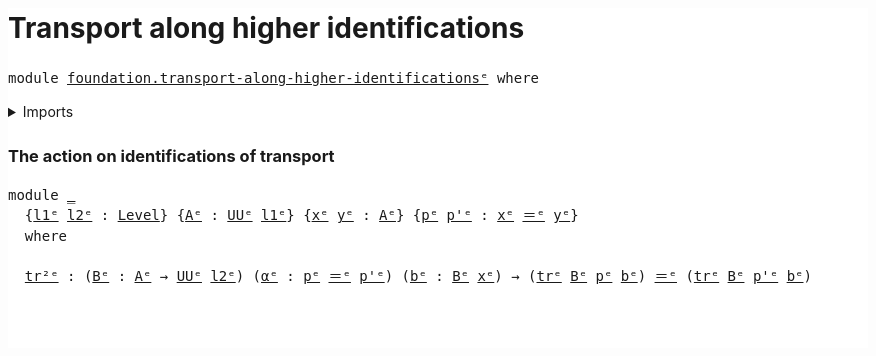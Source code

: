 # Transport along higher identifications

<pre class="Agda"><a id="51" class="Keyword">module</a> <a id="58" href="foundation.transport-along-higher-identifications%25E1%25B5%2589.html" class="Module">foundation.transport-along-higher-identificationsᵉ</a> <a id="109" class="Keyword">where</a>
</pre>
<details><summary>Imports</summary></details>

### The action on identifications of transport

<pre class="Agda"><a id="901" class="Keyword">module</a> <a id="908" href="foundation.transport-along-higher-identifications%25E1%25B5%2589.html#908" class="Module">_</a>
  <a id="912" class="Symbol">{</a><a id="913" href="foundation.transport-along-higher-identifications%25E1%25B5%2589.html#913" class="Bound">l1ᵉ</a> <a id="917" href="foundation.transport-along-higher-identifications%25E1%25B5%2589.html#917" class="Bound">l2ᵉ</a> <a id="921" class="Symbol">:</a> <a id="923" href="Agda.Primitive.html#742" class="Postulate">Level</a><a id="928" class="Symbol">}</a> <a id="930" class="Symbol">{</a><a id="931" href="foundation.transport-along-higher-identifications%25E1%25B5%2589.html#931" class="Bound">Aᵉ</a> <a id="934" class="Symbol">:</a> <a id="936" href="Agda.Primitive.html#429" class="Primitive">UUᵉ</a> <a id="940" href="foundation.transport-along-higher-identifications%25E1%25B5%2589.html#913" class="Bound">l1ᵉ</a><a id="943" class="Symbol">}</a> <a id="945" class="Symbol">{</a><a id="946" href="foundation.transport-along-higher-identifications%25E1%25B5%2589.html#946" class="Bound">xᵉ</a> <a id="949" href="foundation.transport-along-higher-identifications%25E1%25B5%2589.html#949" class="Bound">yᵉ</a> <a id="952" class="Symbol">:</a> <a id="954" href="foundation.transport-along-higher-identifications%25E1%25B5%2589.html#931" class="Bound">Aᵉ</a><a id="956" class="Symbol">}</a> <a id="958" class="Symbol">{</a><a id="959" href="foundation.transport-along-higher-identifications%25E1%25B5%2589.html#959" class="Bound">pᵉ</a> <a id="962" href="foundation.transport-along-higher-identifications%25E1%25B5%2589.html#962" class="Bound">p&#39;ᵉ</a> <a id="966" class="Symbol">:</a> <a id="968" href="foundation.transport-along-higher-identifications%25E1%25B5%2589.html#946" class="Bound">xᵉ</a> <a id="971" href="foundation-core.identity-types%25E1%25B5%2589.html#2730" class="Function Operator">＝ᵉ</a> <a id="974" href="foundation.transport-along-higher-identifications%25E1%25B5%2589.html#949" class="Bound">yᵉ</a><a id="976" class="Symbol">}</a>
  <a id="980" class="Keyword">where</a>

  <a id="989" href="foundation.transport-along-higher-identifications%25E1%25B5%2589.html#989" class="Function">tr²ᵉ</a> <a id="994" class="Symbol">:</a> <a id="996" class="Symbol">(</a><a id="997" href="foundation.transport-along-higher-identifications%25E1%25B5%2589.html#997" class="Bound">Bᵉ</a> <a id="1000" class="Symbol">:</a> <a id="1002" href="foundation.transport-along-higher-identifications%25E1%25B5%2589.html#931" class="Bound">Aᵉ</a> <a id="1005" class="Symbol">→</a> <a id="1007" href="Agda.Primitive.html#429" class="Primitive">UUᵉ</a> <a id="1011" href="foundation.transport-along-higher-identifications%25E1%25B5%2589.html#917" class="Bound">l2ᵉ</a><a id="1014" class="Symbol">)</a> <a id="1016" class="Symbol">(</a><a id="1017" href="foundation.transport-along-higher-identifications%25E1%25B5%2589.html#1017" class="Bound">αᵉ</a> <a id="1020" class="Symbol">:</a> <a id="1022" href="foundation.transport-along-higher-identifications%25E1%25B5%2589.html#959" class="Bound">pᵉ</a> <a id="1025" href="foundation-core.identity-types%25E1%25B5%2589.html#2730" class="Function Operator">＝ᵉ</a> <a id="1028" href="foundation.transport-along-higher-identifications%25E1%25B5%2589.html#962" class="Bound">p&#39;ᵉ</a><a id="1031" class="Symbol">)</a> <a id="1033" class="Symbol">(</a><a id="1034" href="foundation.transport-along-higher-identifications%25E1%25B5%2589.html#1034" class="Bound">bᵉ</a> <a id="1037" class="Symbol">:</a> <a id="1039" href="foundation.transport-along-higher-identifications%25E1%25B5%2589.html#997" class="Bound">Bᵉ</a> <a id="1042" href="foundation.transport-along-higher-identifications%25E1%25B5%2589.html#946" class="Bound">xᵉ</a><a id="1044" class="Symbol">)</a> <a id="1046" class="Symbol">→</a> <a id="1048" class="Symbol">(</a><a id="1049" href="foundation-core.transport-along-identifications%25E1%25B5%2589.html#837" class="Function">trᵉ</a> <a id="1053" href="foundation.transport-along-higher-identifications%25E1%25B5%2589.html#997" class="Bound">Bᵉ</a> <a id="1056" href="foundation.transport-along-higher-identifications%25E1%25B5%2589.html#959" class="Bound">pᵉ</a> <a id="1059" href="foundation.transport-along-higher-identifications%25E1%25B5%2589.html#1034" class="Bound">bᵉ</a><a id="1061" class="Symbol">)</a> <a id="1063" href="foundation-core.identity-types%25E1%25B5%2589.html#2730" class="Function Operator">＝ᵉ</a> <a id="1066" class="Symbol">(</a><a id="1067" href="foundation-core.transport-along-identifications%25E1%25B5%2589.html#837" class="Function">trᵉ</a> <a id="1071" href="foundation.transport-along-higher-identifications%25E1%25B5%2589.html#997" class="Bound">Bᵉ</a> <a id="1074" href="foundation.transport-along-higher-identifications%25E1%25B5%2589.html#962" class="Bound">p&#39;ᵉ</a> <a id="1078" href="foundation.transport-along-higher-identifications%25E1%25B5%2589.html#1034" class="Bound">bᵉ</a><a id="1080" class="Symbol">)</a>